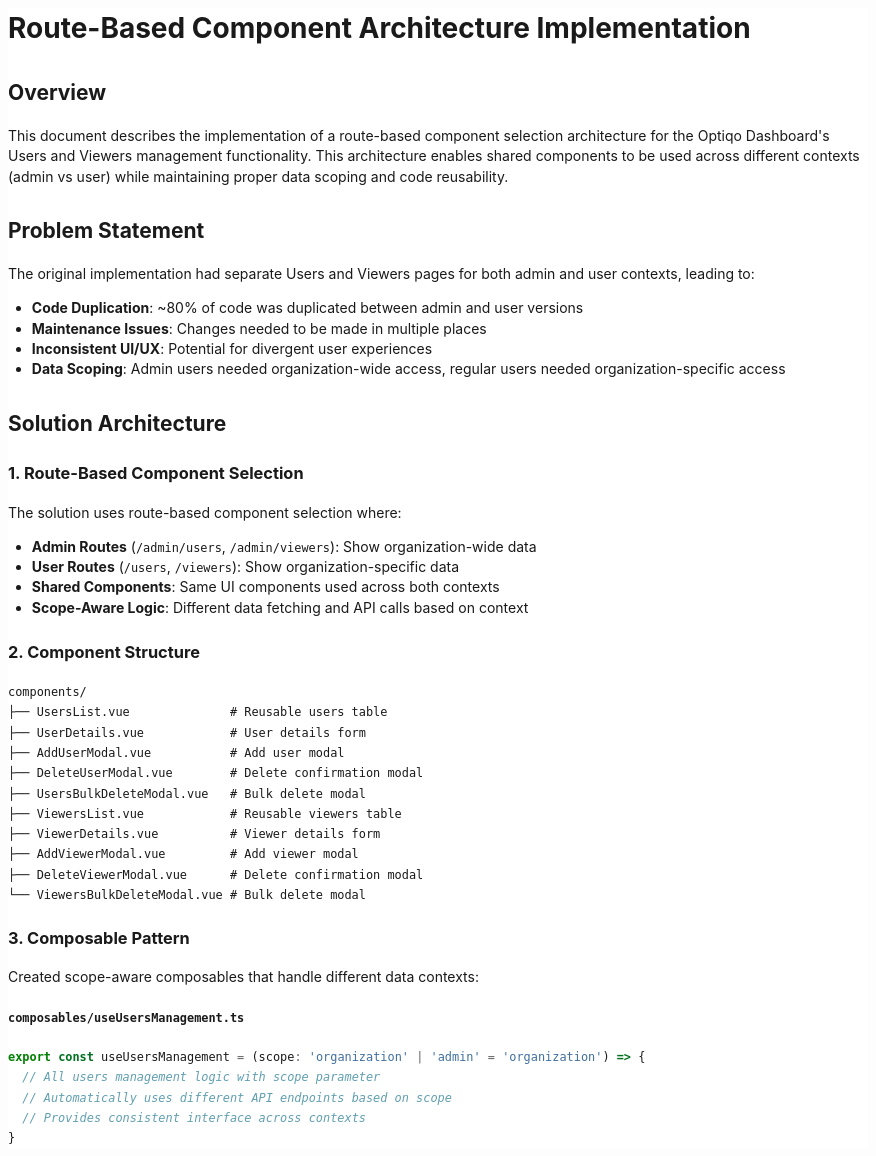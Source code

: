 # Route-Based Component Architecture Implementation

## Overview

This document describes the implementation of a route-based component selection architecture for the Optiqo Dashboard's Users and Viewers management functionality. This architecture enables shared components to be used across different contexts (admin vs user) while maintaining proper data scoping and code reusability.

## Problem Statement

The original implementation had separate Users and Viewers pages for both admin and user contexts, leading to:
- **Code Duplication**: ~80% of code was duplicated between admin and user versions
- **Maintenance Issues**: Changes needed to be made in multiple places
- **Inconsistent UI/UX**: Potential for divergent user experiences
- **Data Scoping**: Admin users needed organization-wide access, regular users needed organization-specific access

## Solution Architecture

### 1. Route-Based Component Selection

The solution uses route-based component selection where:
- **Admin Routes** (`/admin/users`, `/admin/viewers`): Show organization-wide data
- **User Routes** (`/users`, `/viewers`): Show organization-specific data
- **Shared Components**: Same UI components used across both contexts
- **Scope-Aware Logic**: Different data fetching and API calls based on context

### 2. Component Structure

```
components/
├── UsersList.vue              # Reusable users table
├── UserDetails.vue            # User details form
├── AddUserModal.vue           # Add user modal
├── DeleteUserModal.vue        # Delete confirmation modal
├── UsersBulkDeleteModal.vue   # Bulk delete modal
├── ViewersList.vue            # Reusable viewers table
├── ViewerDetails.vue          # Viewer details form
├── AddViewerModal.vue         # Add viewer modal
├── DeleteViewerModal.vue      # Delete confirmation modal
└── ViewersBulkDeleteModal.vue # Bulk delete modal
```

### 3. Composable Pattern

Created scope-aware composables that handle different data contexts:

#### `composables/useUsersManagement.ts`
```typescript
export const useUsersManagement = (scope: 'organization' | 'admin' = 'organization') => {
  // All users management logic with scope parameter
  // Automatically uses different API endpoints based on scope
  // Provides consistent interface across contexts
}
```
